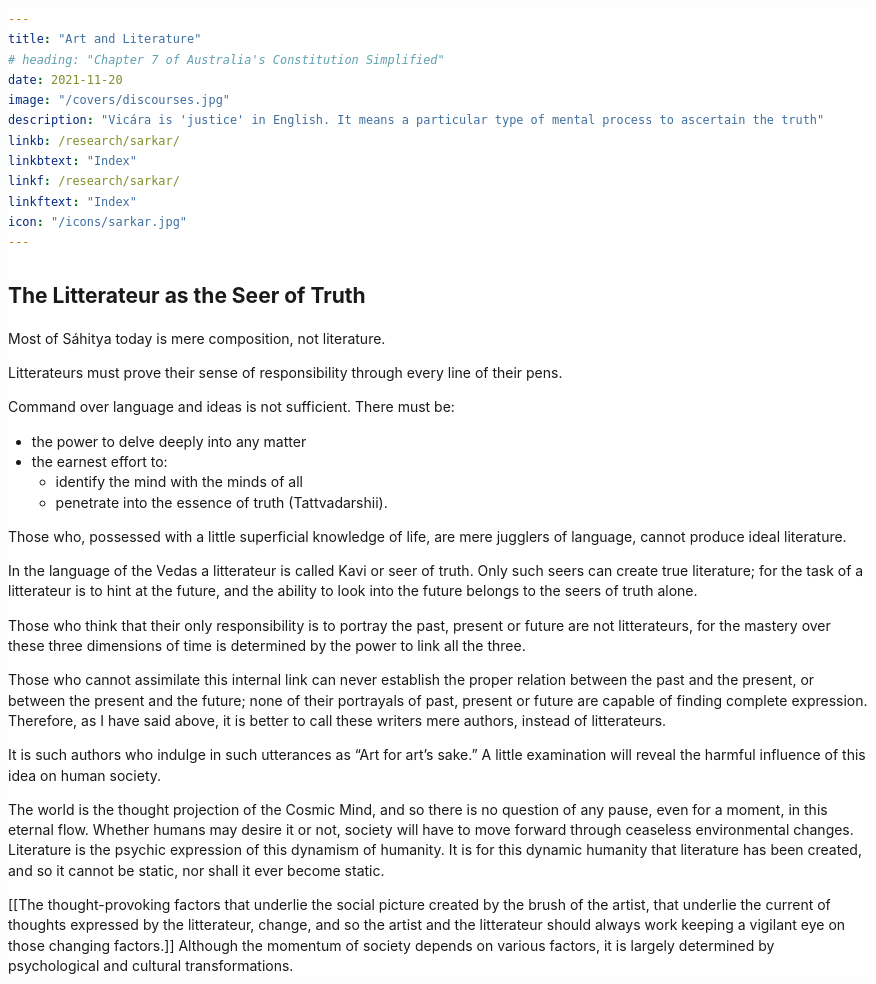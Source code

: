 ```yaml
---
title: "Art and Literature"
# heading: "Chapter 7 of Australia's Constitution Simplified"
date: 2021-11-20
image: "/covers/discourses.jpg"
description: "Vicára is 'justice' in English. It means a particular type of mental process to ascertain the truth"
linkb: /research/sarkar/
linkbtext: "Index"
linkf: /research/sarkar/
linkftext: "Index"
icon: "/icons/sarkar.jpg"
---
```



## The Litterateur as the Seer of Truth

Most of Sáhitya today is mere composition, not literature.

Litterateurs must prove their sense of responsibility through every line of their pens. 

Command over language and ideas is not sufficient. There must be:
- the power to delve deeply into any matter
- the earnest effort to:
  - identify the mind with the minds of all
  - penetrate into the essence of truth (Tattvadarshii). 

Those who, possessed with a little superficial knowledge of life, are mere jugglers of language, cannot produce ideal literature. 

In the language of the Vedas a litterateur is called Kavi or seer of truth. Only such seers can create true literature; for the task of a litterateur is to hint at the future, and the ability to look into the future belongs to the seers of truth alone.

Those who think that their only responsibility is to portray the past, present or future are not litterateurs, for the mastery over these three dimensions of time is determined by the power to link all the three. 

Those who cannot assimilate this internal link can never establish the proper relation between the past and the present, or between the present and the future; none of their portrayals of past, present or future are capable of finding complete expression. Therefore, as I have said above, it is better to call these writers mere authors, instead of litterateurs. 

It is such authors who indulge in such utterances as “Art for art’s sake.” A little examination will reveal the harmful influence of this idea on human society.

The world is the thought projection of the Cosmic Mind, and so there is no question of any pause, even for a moment, in this eternal flow. Whether humans may desire it or not, society will have to move forward through ceaseless environmental changes. Literature is the psychic expression of this dynamism of humanity. It is for this dynamic humanity that literature has been created, and so it cannot be static, nor shall it ever become static. 

[[The thought-provoking factors that underlie the social picture created by the brush of the artist, that underlie the current of thoughts expressed by the litterateur, change, and so the artist and the litterateur should always work keeping a vigilant eye on those changing factors.]] Although the momentum of society depends on various factors, it is largely determined by psychological and cultural transformations.
